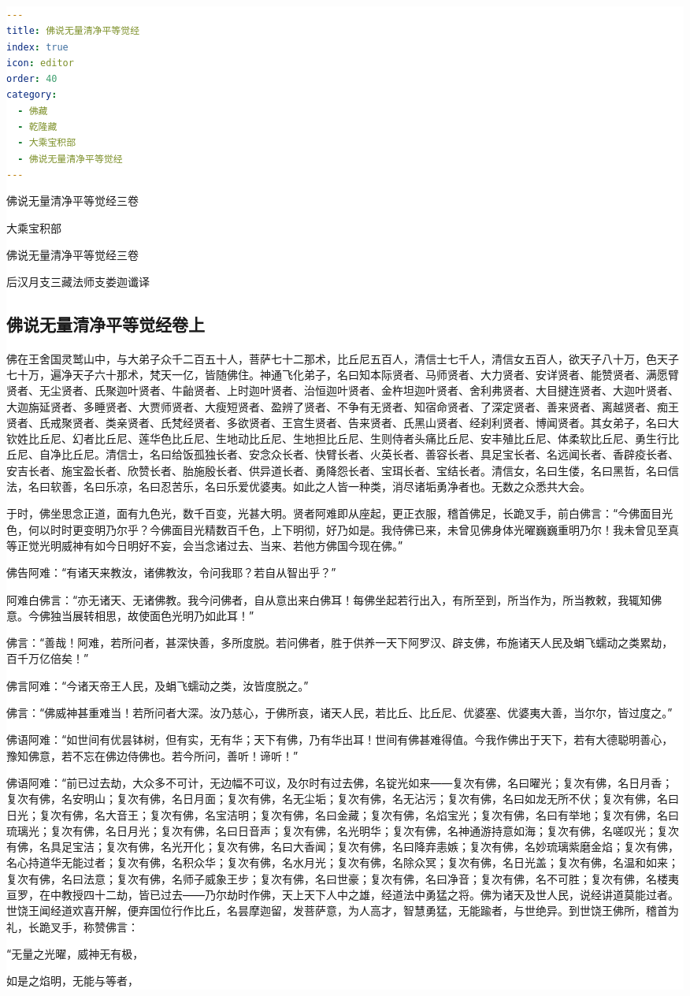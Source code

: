 ```yaml
---
title: 佛说无量清净平等觉经
index: true
icon: editor
order: 40
category:
  - 佛藏
  - 乾隆藏
  - 大乘宝积部
  - 佛说无量清净平等觉经
---
```


佛说无量清净平等觉经三卷  

大乘宝积部  

佛说无量清净平等觉经三卷  

后汉月支三藏法师支娄迦谶译  

## 佛说无量清净平等觉经卷上  

佛在王舍国灵鹫山中，与大弟子众千二百五十人，菩萨七十二那术，比丘尼五百人，清信士七千人，清信女五百人，欲天子八十万，色天子七十万，遍净天子六十那术，梵天一亿，皆随佛住。神通飞化弟子，名曰知本际贤者、马师贤者、大力贤者、安详贤者、能赞贤者、满愿臂贤者、无尘贤者、氏聚迦叶贤者、牛齝贤者、上时迦叶贤者、治恒迦叶贤者、金杵坦迦叶贤者、舍利弗贤者、大目揵连贤者、大迦叶贤者、大迦旃延贤者、多睡贤者、大贾师贤者、大瘦短贤者、盈辨了贤者、不争有无贤者、知宿命贤者、了深定贤者、善来贤者、离越贤者、痴王贤者、氏戒聚贤者、类亲贤者、氏梵经贤者、多欲贤者、王宫生贤者、告来贤者、氏黑山贤者、经刹利贤者、博闻贤者。其女弟子，名曰大钦姓比丘尼、幻者比丘尼、莲华色比丘尼、生地动比丘尼、生地担比丘尼、生则侍者头痛比丘尼、安丰殖比丘尼、体柔软比丘尼、勇生行比丘尼、自净比丘尼。清信士，名曰给饭孤独长者、安念众长者、快臂长者、火英长者、善容长者、具足宝长者、名远闻长者、香辟疫长者、安吉长者、施宝盈长者、欣赞长者、胎施殷长者、供异道长者、勇降怨长者、宝珥长者、宝结长者。清信女，名曰生偻，名曰黑哲，名曰信法，名曰软善，名曰乐凉，名曰忍苦乐，名曰乐爱优婆夷。如此之人皆一种类，消尽诸垢勇净者也。无数之众悉共大会。  

于时，佛坐思念正道，面有九色光，数千百变，光甚大明。贤者阿难即从座起，更正衣服，稽首佛足，长跪叉手，前白佛言：“今佛面目光色，何以时时更变明乃尔乎？今佛面目光精数百千色，上下明彻，好乃如是。我侍佛已来，未曾见佛身体光曜巍巍重明乃尔！我未曾见至真等正觉光明威神有如今日明好不妄，会当念诸过去、当来、若他方佛国今现在佛。”  

佛告阿难：“有诸天来教汝，诸佛教汝，令问我耶？若自从智出乎？”  

阿难白佛言：“亦无诸天、无诸佛教。我今问佛者，自从意出来白佛耳！每佛坐起若行出入，有所至到，所当作为，所当教敕，我辄知佛意。今佛独当展转相思，故使面色光明乃如此耳！”  

佛言：“善哉！阿难，若所问者，甚深快善，多所度脱。若问佛者，胜于供养一天下阿罗汉、辟支佛，布施诸天人民及蜎飞蠕动之类累劫，百千万亿倍矣！”  

佛言阿难：“今诸天帝王人民，及蜎飞蠕动之类，汝皆度脱之。”  

佛言：“佛威神甚重难当！若所问者大深。汝乃慈心，于佛所哀，诸天人民，若比丘、比丘尼、优婆塞、优婆夷大善，当尔尔，皆过度之。”  

佛语阿难：“如世间有优昙钵树，但有实，无有华；天下有佛，乃有华出耳！世间有佛甚难得值。今我作佛出于天下，若有大德聪明善心，豫知佛意，若不忘在佛边侍佛也。若今所问，善听！谛听！”  

佛语阿难：“前已过去劫，大众多不可计，无边幅不可议，及尔时有过去佛，名锭光如来——复次有佛，名曰曜光；复次有佛，名日月香；复次有佛，名安明山；复次有佛，名日月面；复次有佛，名无尘垢；复次有佛，名无沾污；复次有佛，名曰如龙无所不伏；复次有佛，名曰日光；复次有佛，名大音王；复次有佛，名宝洁明；复次有佛，名曰金藏；复次有佛，名焰宝光；复次有佛，名曰有举地；复次有佛，名曰琉璃光；复次有佛，名日月光；复次有佛，名曰日音声；复次有佛，名光明华；复次有佛，名神通游持意如海；复次有佛，名嗟叹光；复次有佛，名具足宝洁；复次有佛，名光开化；复次有佛，名曰大香闻；复次有佛，名曰降弃恚嫉；复次有佛，名妙琉璃紫磨金焰；复次有佛，名心持道华无能过者；复次有佛，名积众华；复次有佛，名水月光；复次有佛，名除众冥；复次有佛，名日光盖；复次有佛，名温和如来；复次有佛，名曰法意；复次有佛，名师子威象王步；复次有佛，名曰世豪；复次有佛，名曰净音；复次有佛，名不可胜；复次有佛，名楼夷亘罗，在中教授四十二劫，皆已过去——乃尔劫时作佛，天上天下人中之雄，经道法中勇猛之将。佛为诸天及世人民，说经讲道莫能过者。世饶王闻经道欢喜开解，便弃国位行作比丘，名昙摩迦留，发菩萨意，为人高才，智慧勇猛，无能踰者，与世绝异。到世饶王佛所，稽首为礼，长跪叉手，称赞佛言：  

“无量之光曜，威神无有极，  

如是之焰明，无能与等者，  
